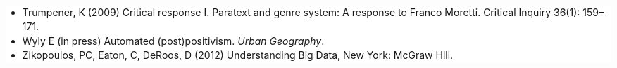 -   Trumpener, K (<span class="NLM_year">2009</span>) <span class="NLM_article-title">Critical response I. Paratext and genre system: A response to Franco Moretti</span>. Critical Inquiry 36(1): <span class="NLM_fpage">159</span>–<span class="NLM_lpage">171</span>.
-   Wyly E (in press) Automated (post)positivism. _Urban Geography_.
-   Zikopoulos, PC, Eaton, C, DeRoos, D (<span class="NLM_year">2012</span>) Understanding Big Data, <span class="NLM_publisher-loc">New York</span>: <span class="NLM_publisher-name">McGraw Hill</span>.

</div>
